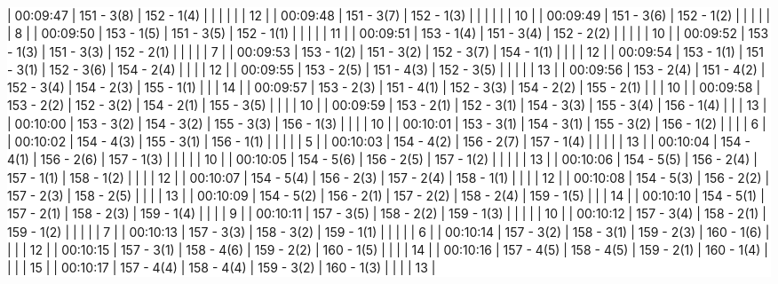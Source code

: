| 00:09:47 | 151 - 3(8) | 152 - 1(4) |   |   |   |   |   | 12 |
| 00:09:48 | 151 - 3(7) | 152 - 1(3) |   |   |   |   |   | 10 |
| 00:09:49 | 151 - 3(6) | 152 - 1(2) |   |   |   |   |   | 8 |
| 00:09:50 | 153 - 1(5) | 151 - 3(5) | 152 - 1(1) |   |   |   |   | 11 |
| 00:09:51 | 153 - 1(4) | 151 - 3(4) | 152 - 2(2) |   |   |   |   | 10 |
| 00:09:52 | 153 - 1(3) | 151 - 3(3) | 152 - 2(1) |   |   |   |   | 7 |
| 00:09:53 | 153 - 1(2) | 151 - 3(2) | 152 - 3(7) | 154 - 1(1) |   |   |   | 12 |
| 00:09:54 | 153 - 1(1) | 151 - 3(1) | 152 - 3(6) | 154 - 2(4) |   |   |   | 12 |
| 00:09:55 | 153 - 2(5) | 151 - 4(3) | 152 - 3(5) |   |   |   |   | 13 |
| 00:09:56 | 153 - 2(4) | 151 - 4(2) | 152 - 3(4) | 154 - 2(3) | 155 - 1(1) |   |   | 14 |
| 00:09:57 | 153 - 2(3) | 151 - 4(1) | 152 - 3(3) | 154 - 2(2) | 155 - 2(1) |   |   | 10 |
| 00:09:58 | 153 - 2(2) | 152 - 3(2) | 154 - 2(1) | 155 - 3(5) |   |   |   | 10 |
| 00:09:59 | 153 - 2(1) | 152 - 3(1) | 154 - 3(3) | 155 - 3(4) | 156 - 1(4) |   |   | 13 |
| 00:10:00 | 153 - 3(2) | 154 - 3(2) | 155 - 3(3) | 156 - 1(3) |   |   |   | 10 |
| 00:10:01 | 153 - 3(1) | 154 - 3(1) | 155 - 3(2) | 156 - 1(2) |   |   |   | 6 |
| 00:10:02 | 154 - 4(3) | 155 - 3(1) | 156 - 1(1) |   |   |   |   | 5 |
| 00:10:03 | 154 - 4(2) | 156 - 2(7) | 157 - 1(4) |   |   |   |   | 13 |
| 00:10:04 | 154 - 4(1) | 156 - 2(6) | 157 - 1(3) |   |   |   |   | 10 |
| 00:10:05 | 154 - 5(6) | 156 - 2(5) | 157 - 1(2) |   |   |   |   | 13 |
| 00:10:06 | 154 - 5(5) | 156 - 2(4) | 157 - 1(1) | 158 - 1(2) |   |   |   | 12 |
| 00:10:07 | 154 - 5(4) | 156 - 2(3) | 157 - 2(4) | 158 - 1(1) |   |   |   | 12 |
| 00:10:08 | 154 - 5(3) | 156 - 2(2) | 157 - 2(3) | 158 - 2(5) |   |   |   | 13 |
| 00:10:09 | 154 - 5(2) | 156 - 2(1) | 157 - 2(2) | 158 - 2(4) | 159 - 1(5) |   |   | 14 |
| 00:10:10 | 154 - 5(1) | 157 - 2(1) | 158 - 2(3) | 159 - 1(4) |   |   |   | 9 |
| 00:10:11 | 157 - 3(5) | 158 - 2(2) | 159 - 1(3) |   |   |   |   | 10 |
| 00:10:12 | 157 - 3(4) | 158 - 2(1) | 159 - 1(2) |   |   |   |   | 7 |
| 00:10:13 | 157 - 3(3) | 158 - 3(2) | 159 - 1(1) |   |   |   |   | 6 |
| 00:10:14 | 157 - 3(2) | 158 - 3(1) | 159 - 2(3) | 160 - 1(6) |   |   |   | 12 |
| 00:10:15 | 157 - 3(1) | 158 - 4(6) | 159 - 2(2) | 160 - 1(5) |   |   |   | 14 |
| 00:10:16 | 157 - 4(5) | 158 - 4(5) | 159 - 2(1) | 160 - 1(4) |   |   |   | 15 |
| 00:10:17 | 157 - 4(4) | 158 - 4(4) | 159 - 3(2) | 160 - 1(3) |   |   |   | 13 |
